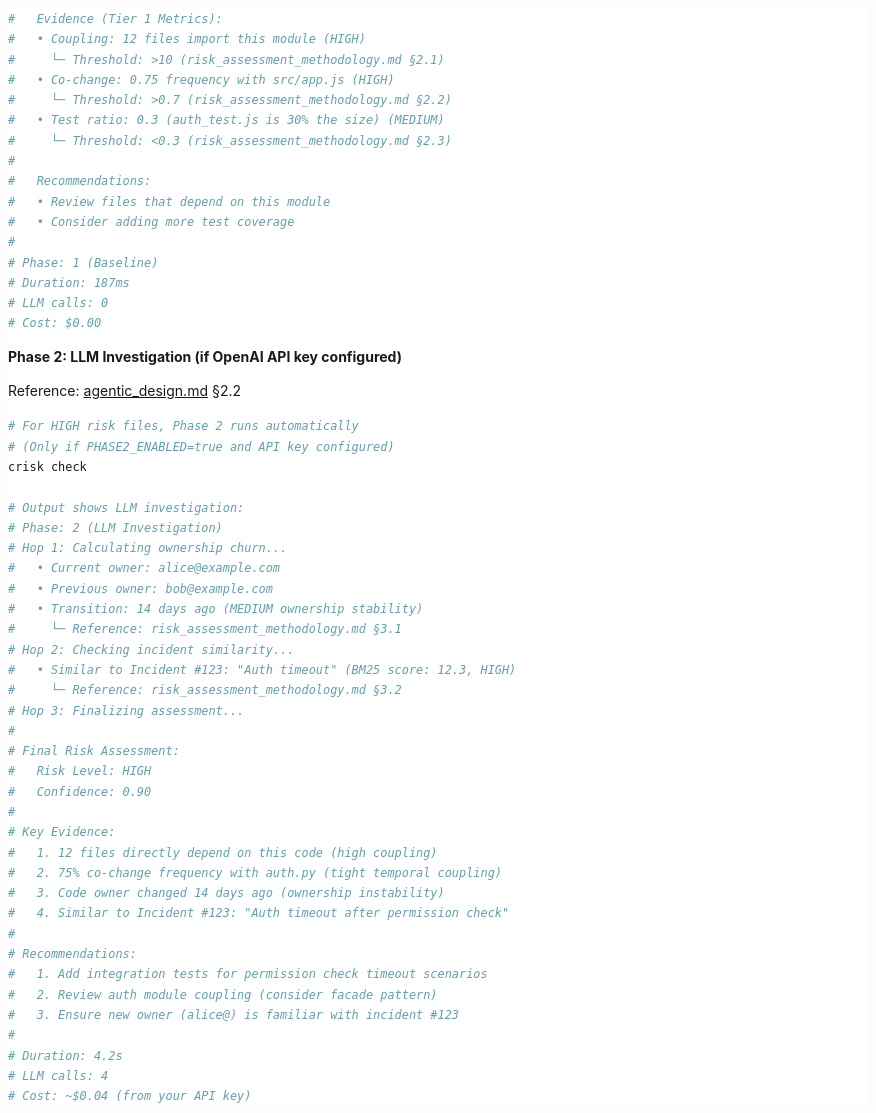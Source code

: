 ```bash
#   Evidence (Tier 1 Metrics):
#   • Coupling: 12 files import this module (HIGH)
#     └─ Threshold: >10 (risk_assessment_methodology.md §2.1)
#   • Co-change: 0.75 frequency with src/app.js (HIGH)
#     └─ Threshold: >0.7 (risk_assessment_methodology.md §2.2)
#   • Test ratio: 0.3 (auth_test.js is 30% the size) (MEDIUM)
#     └─ Threshold: <0.3 (risk_assessment_methodology.md §2.3)
#
#   Recommendations:
#   • Review files that depend on this module
#   • Consider adding more test coverage
#
# Phase: 1 (Baseline)
# Duration: 187ms
# LLM calls: 0
# Cost: $0.00
```

**Phase 2: LLM Investigation (if OpenAI API key configured)**

Reference: [agentic_design.md](../../01-architecture/agentic_design.md) §2.2

```bash
# For HIGH risk files, Phase 2 runs automatically
# (Only if PHASE2_ENABLED=true and API key configured)
crisk check

# Output shows LLM investigation:
# Phase: 2 (LLM Investigation)
# Hop 1: Calculating ownership churn...
#   • Current owner: alice@example.com
#   • Previous owner: bob@example.com
#   • Transition: 14 days ago (MEDIUM ownership stability)
#     └─ Reference: risk_assessment_methodology.md §3.1
# Hop 2: Checking incident similarity...
#   • Similar to Incident #123: "Auth timeout" (BM25 score: 12.3, HIGH)
#     └─ Reference: risk_assessment_methodology.md §3.2
# Hop 3: Finalizing assessment...
#
# Final Risk Assessment:
#   Risk Level: HIGH
#   Confidence: 0.90
#
# Key Evidence:
#   1. 12 files directly depend on this code (high coupling)
#   2. 75% co-change frequency with auth.py (tight temporal coupling)
#   3. Code owner changed 14 days ago (ownership instability)
#   4. Similar to Incident #123: "Auth timeout after permission check"
#
# Recommendations:
#   1. Add integration tests for permission check timeout scenarios
#   2. Review auth module coupling (consider facade pattern)
#   3. Ensure new owner (alice@) is familiar with incident #123
#
# Duration: 4.2s
# LLM calls: 4
# Cost: ~$0.04 (from your API key)
```
